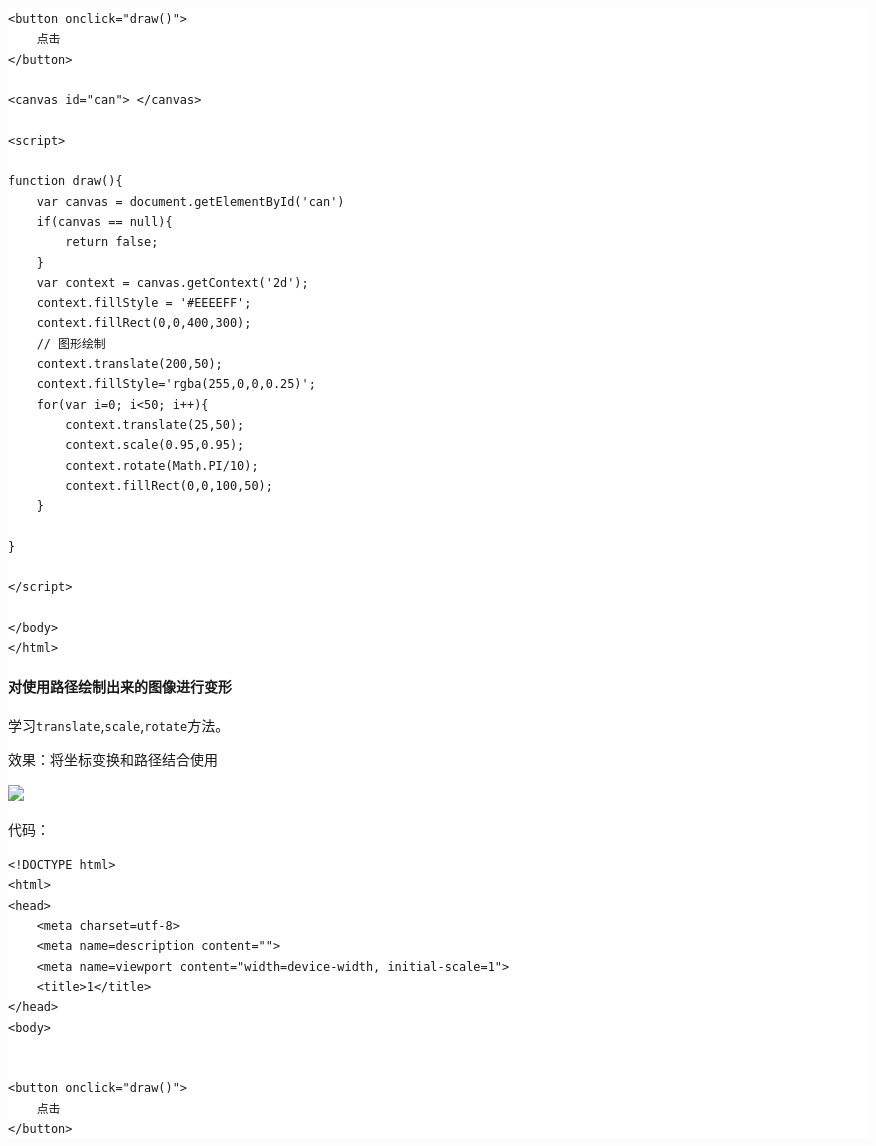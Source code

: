     
    <button onclick="draw()">
        点击
    </button>
    
    <canvas id="can"> </canvas>
    
    <script>
    
    function draw(){
        var canvas = document.getElementById('can')
        if(canvas == null){
            return false;
        }
        var context = canvas.getContext('2d');
        context.fillStyle = '#EEEEFF';
        context.fillRect(0,0,400,300);
        // 图形绘制
        context.translate(200,50);
        context.fillStyle='rgba(255,0,0,0.25)';
        for(var i=0; i<50; i++){
            context.translate(25,50);
            context.scale(0.95,0.95);
            context.rotate(Math.PI/10);
            context.fillRect(0,0,100,50);   
        }
        
    }
    
    </script>
    
    </body>
    </html>

#### 对使用路径绘制出来的图像进行变形

学习`translate`,`scale`,`rotate`方法。

效果：将坐标变换和路径结合使用

![](https://user-gold-cdn.xitu.io/2020/3/6/170abafadfd63286?w=464&h=224&f=png&s=16476)

代码：

    <!DOCTYPE html>
    <html>
    <head>
        <meta charset=utf-8>
        <meta name=description content="">
        <meta name=viewport content="width=device-width, initial-scale=1">
        <title>1</title>
    </head>
    <body>
    
    
    <button onclick="draw()">
        点击
    </button>
    
